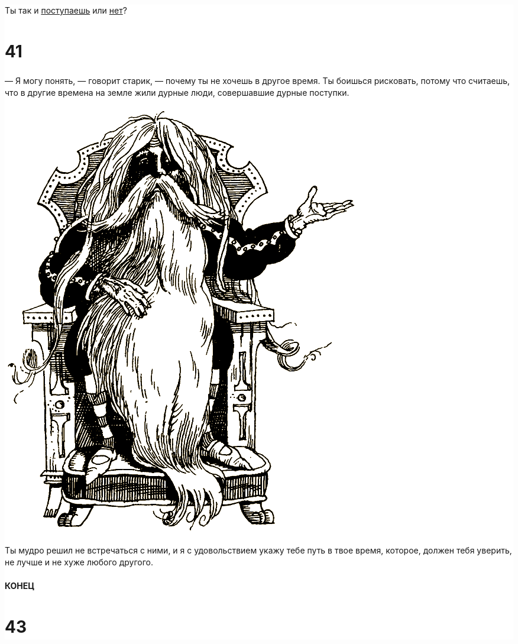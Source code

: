 Ты так и [поступаешь](#115) или [нет](#83)?

# 41

— Я могу понять, — говорит старик, — почему ты не хочешь в другое время. Ты боишься рисковать, потому что считаешь, что в другие времена на земле жили дурные люди, совершавшие дурные поступки.

![](image/15.png)

Ты мудро решил не встречаться с ними, и я с удовольствием укажу тебе путь в твое время, которое, должен тебя уверить, не лучше и не хуже любого другого.

#### КОНЕЦ

# 43
